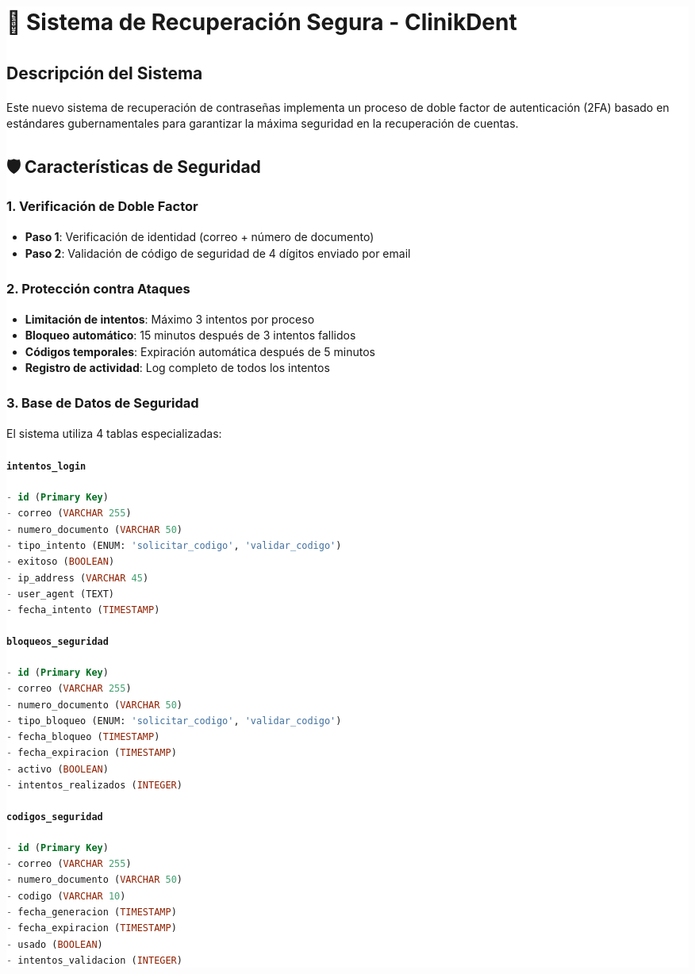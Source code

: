 # 🔐 Sistema de Recuperación Segura - ClinikDent

## Descripción del Sistema

Este nuevo sistema de recuperación de contraseñas implementa un proceso de doble factor de autenticación (2FA) basado en estándares gubernamentales para garantizar la máxima seguridad en la recuperación de cuentas.

## 🛡️ Características de Seguridad

### 1. Verificación de Doble Factor
- **Paso 1**: Verificación de identidad (correo + número de documento)
- **Paso 2**: Validación de código de seguridad de 4 dígitos enviado por email

### 2. Protección contra Ataques
- **Limitación de intentos**: Máximo 3 intentos por proceso
- **Bloqueo automático**: 15 minutos después de 3 intentos fallidos
- **Códigos temporales**: Expiración automática después de 5 minutos
- **Registro de actividad**: Log completo de todos los intentos

### 3. Base de Datos de Seguridad
El sistema utiliza 4 tablas especializadas:

#### `intentos_login`
```sql
- id (Primary Key)
- correo (VARCHAR 255)
- numero_documento (VARCHAR 50)
- tipo_intento (ENUM: 'solicitar_codigo', 'validar_codigo')
- exitoso (BOOLEAN)
- ip_address (VARCHAR 45)
- user_agent (TEXT)
- fecha_intento (TIMESTAMP)
```

#### `bloqueos_seguridad`
```sql
- id (Primary Key)
- correo (VARCHAR 255)
- numero_documento (VARCHAR 50)
- tipo_bloqueo (ENUM: 'solicitar_codigo', 'validar_codigo')
- fecha_bloqueo (TIMESTAMP)
- fecha_expiracion (TIMESTAMP)
- activo (BOOLEAN)
- intentos_realizados (INTEGER)
```

#### `codigos_seguridad`
```sql
- id (Primary Key)
- correo (VARCHAR 255)
- numero_documento (VARCHAR 50)
- codigo (VARCHAR 10)
- fecha_generacion (TIMESTAMP)
- fecha_expiracion (TIMESTAMP)
- usado (BOOLEAN)
- intentos_validacion (INTEGER)
```
